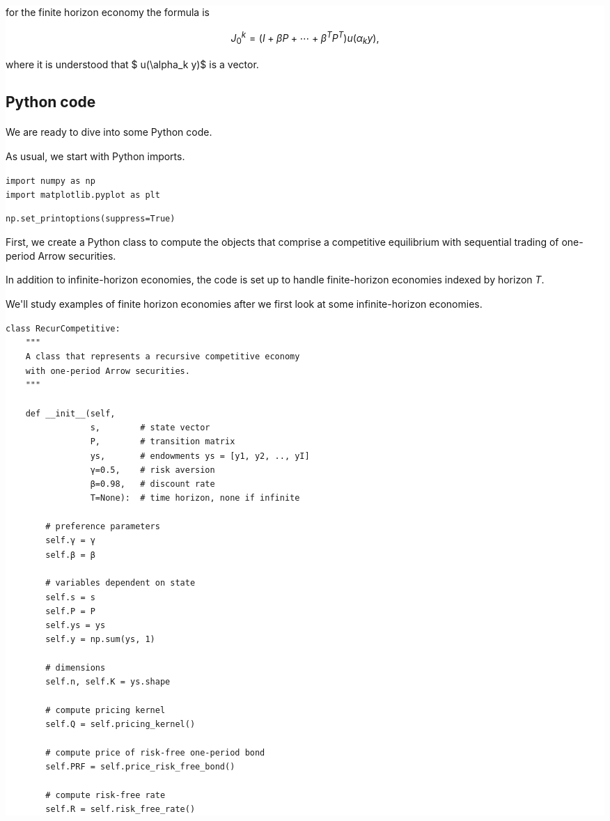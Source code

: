 for the finite horizon economy the formula is

$$ J_0^k = (I + \beta P + \cdots + \beta^T P^T) u(\alpha_k y) , $$

where it is understood that $ u(\alpha_k y)$ is a vector.



## Python code

We are ready to dive into some Python code.


As usual, we start with Python imports.

```{code-cell} ipython3
import numpy as np
import matplotlib.pyplot as plt
```

```{code-cell} ipython3
np.set_printoptions(suppress=True)
```

First, we create a Python class to compute  the objects that comprise a competitive equilibrium
with sequential trading of one-period Arrow securities.

In addition to infinite-horizon economies, the code is set up to handle finite-horizon economies indexed by horizon $T$.

We'll study examples of  finite horizon economies after we first  look at  some infinite-horizon economies.

```{code-cell} ipython3
class RecurCompetitive:
    """
    A class that represents a recursive competitive economy
    with one-period Arrow securities.
    """

    def __init__(self,
                 s,        # state vector
                 P,        # transition matrix
                 ys,       # endowments ys = [y1, y2, .., yI]
                 γ=0.5,    # risk aversion
                 β=0.98,   # discount rate
                 T=None):  # time horizon, none if infinite

        # preference parameters
        self.γ = γ
        self.β = β

        # variables dependent on state
        self.s = s
        self.P = P
        self.ys = ys
        self.y = np.sum(ys, 1)

        # dimensions
        self.n, self.K = ys.shape

        # compute pricing kernel
        self.Q = self.pricing_kernel()

        # compute price of risk-free one-period bond
        self.PRF = self.price_risk_free_bond()

        # compute risk-free rate
        self.R = self.risk_free_rate()

```
